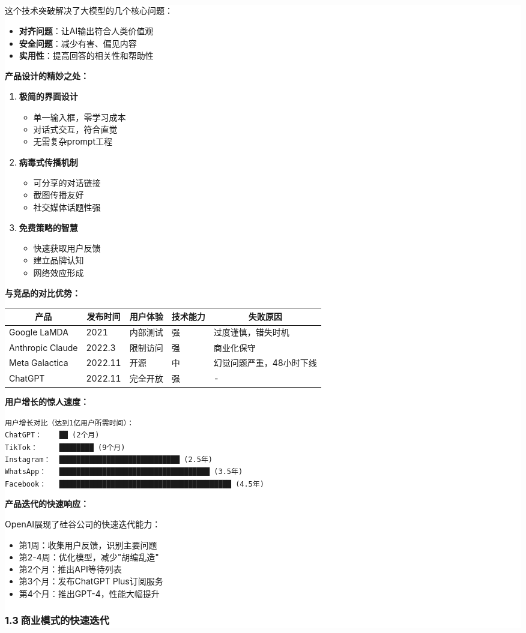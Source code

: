 这个技术突破解决了大模型的几个核心问题：
- **对齐问题**：让AI输出符合人类价值观
- **安全问题**：减少有害、偏见内容
- **实用性**：提高回答的相关性和帮助性

**产品设计的精妙之处：**

1. **极简的界面设计**
   - 单一输入框，零学习成本
   - 对话式交互，符合直觉
   - 无需复杂prompt工程

2. **病毒式传播机制**
   - 可分享的对话链接
   - 截图传播友好
   - 社交媒体话题性强

3. **免费策略的智慧**
   - 快速获取用户反馈
   - 建立品牌认知
   - 网络效应形成

**与竞品的对比优势：**

| 产品 | 发布时间 | 用户体验 | 技术能力 | 失败原因 |
|------|---------|---------|---------|----------|
| Google LaMDA | 2021 | 内部测试 | 强 | 过度谨慎，错失时机 |
| Anthropic Claude | 2022.3 | 限制访问 | 强 | 商业化保守 |
| Meta Galactica | 2022.11 | 开源 | 中 | 幻觉问题严重，48小时下线 |
| ChatGPT | 2022.11 | 完全开放 | 强 | - |

**用户增长的惊人速度：**

```
用户增长对比（达到1亿用户所需时间）：
ChatGPT：    ██ (2个月)
TikTok：     ████████ (9个月)
Instagram：  ████████████████████████████ (2.5年)
WhatsApp：   ███████████████████████████████████ (3.5年)
Facebook：   ████████████████████████████████████████ (4.5年)
```

**产品迭代的快速响应：**

OpenAI展现了硅谷公司的快速迭代能力：

- 第1周：收集用户反馈，识别主要问题
- 第2-4周：优化模型，减少"胡编乱造"
- 第2个月：推出API等待列表
- 第3个月：发布ChatGPT Plus订阅服务
- 第4个月：推出GPT-4，性能大幅提升

### 1.3 商业模式的快速迭代
